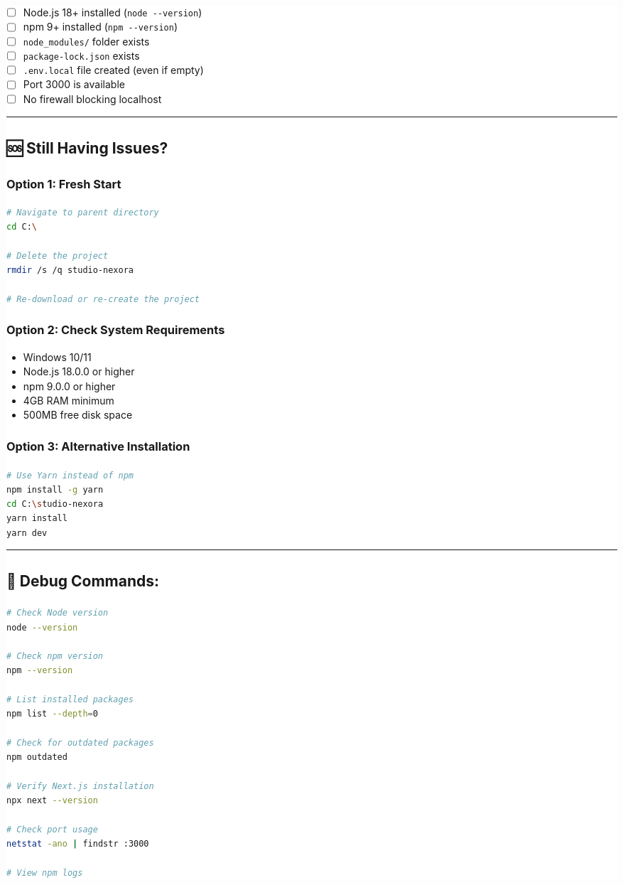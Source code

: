 - [ ] Node.js 18+ installed (`node --version`)
- [ ] npm 9+ installed (`npm --version`)
- [ ] `node_modules/` folder exists
- [ ] `package-lock.json` exists
- [ ] `.env.local` file created (even if empty)
- [ ] Port 3000 is available
- [ ] No firewall blocking localhost

---

## 🆘 **Still Having Issues?**

### **Option 1: Fresh Start**
```bash
# Navigate to parent directory
cd C:\

# Delete the project
rmdir /s /q studio-nexora

# Re-download or re-create the project
```

### **Option 2: Check System Requirements**
- Windows 10/11
- Node.js 18.0.0 or higher
- npm 9.0.0 or higher
- 4GB RAM minimum
- 500MB free disk space

### **Option 3: Alternative Installation**
```bash
# Use Yarn instead of npm
npm install -g yarn
cd C:\studio-nexora
yarn install
yarn dev
```

---

## 📝 **Debug Commands:**

```bash
# Check Node version
node --version

# Check npm version
npm --version

# List installed packages
npm list --depth=0

# Check for outdated packages
npm outdated

# Verify Next.js installation
npx next --version

# Check port usage
netstat -ano | findstr :3000

# View npm logs
```